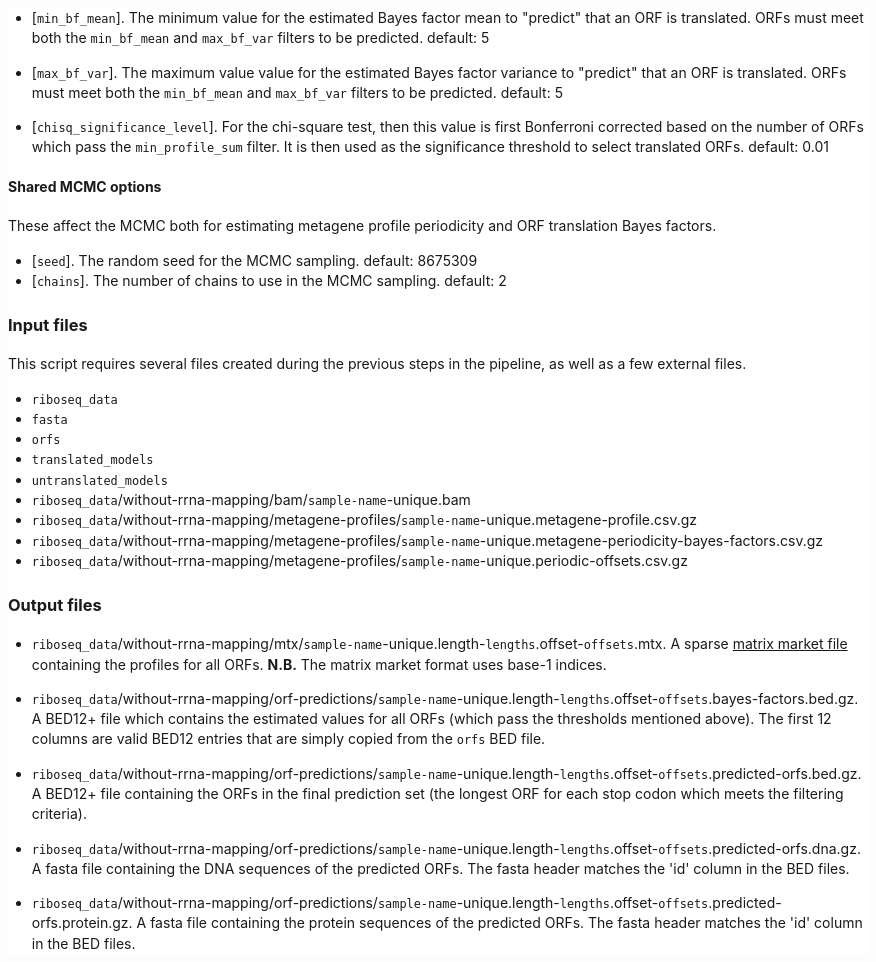 * [`min_bf_mean`]. The minimum value for the estimated Bayes factor mean to "predict" that an ORF is translated. ORFs must meet both the `min_bf_mean` and `max_bf_var` filters to be predicted. default: 5

* [`max_bf_var`]. The maximum value value for the estimated Bayes factor variance to "predict" that an ORF is translated. ORFs must meet both the `min_bf_mean` and `max_bf_var` filters to be predicted. default: 5

* [`chisq_significance_level`]. For the chi-square test, then this value is first Bonferroni corrected based on the number of ORFs which pass the `min_profile_sum` filter. It is then used as the significance threshold to select translated ORFs. default: 0.01

#### Shared MCMC options
These affect the MCMC both for estimating metagene profile periodicity and ORF translation Bayes factors.
* [`seed`]. The random seed for the MCMC sampling. default: 8675309
* [`chains`]. The number of chains to use in the MCMC sampling. default: 2

### Input files
This script requires several files created during the previous steps in the pipeline, as well as a few external files.
* `riboseq_data`
* `fasta`
* `orfs`
* `translated_models`
* `untranslated_models`
* `riboseq_data`/without-rrna-mapping/bam/`sample-name`-unique.bam
* `riboseq_data`/without-rrna-mapping/metagene-profiles/`sample-name`-unique.metagene-profile.csv.gz
* `riboseq_data`/without-rrna-mapping/metagene-profiles/`sample-name`-unique.metagene-periodicity-bayes-factors.csv.gz
* `riboseq_data`/without-rrna-mapping/metagene-profiles/`sample-name`-unique.periodic-offsets.csv.gz

### Output files
* `riboseq_data`/without-rrna-mapping/mtx/`sample-name`-unique.length-`lengths`.offset-`offsets`.mtx. A sparse [matrix market file](http://math.nist.gov/MatrixMarket/formats.html) containing the profiles for all ORFs. **N.B.** The matrix market format uses base-1 indices.

* `riboseq_data`/without-rrna-mapping/orf-predictions/`sample-name`-unique.length-`lengths`.offset-`offsets`.bayes-factors.bed.gz. A BED12+ file which contains the estimated values for all ORFs (which pass the thresholds mentioned above). The first 12 columns are valid BED12 entries that are simply copied from the `orfs` BED file.

* `riboseq_data`/without-rrna-mapping/orf-predictions/`sample-name`-unique.length-`lengths`.offset-`offsets`.predicted-orfs.bed.gz. A BED12+ file containing the ORFs in the final prediction set (the longest ORF for each stop codon which meets the filtering criteria).
* `riboseq_data`/without-rrna-mapping/orf-predictions/`sample-name`-unique.length-`lengths`.offset-`offsets`.predicted-orfs.dna.gz. A fasta file containing the DNA sequences of the predicted ORFs. The fasta header matches the 'id' column in the BED files.
* `riboseq_data`/without-rrna-mapping/orf-predictions/`sample-name`-unique.length-`lengths`.offset-`offsets`.predicted-orfs.protein.gz. A fasta file containing the protein sequences of the predicted ORFs. The fasta header matches the 'id' column in the BED files.
